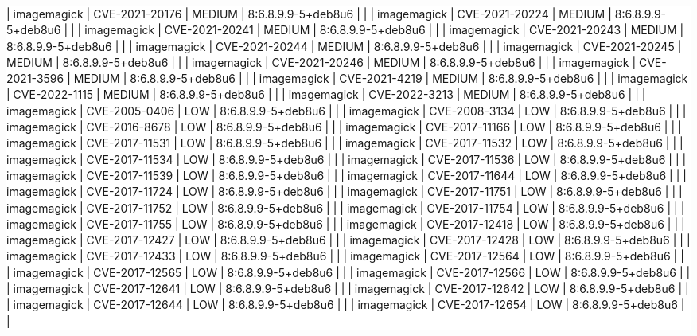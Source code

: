 | imagemagick         |    CVE-2021-20176   |   MEDIUM  |  8:6.8.9.9-5+deb8u6 |  |
| imagemagick         |    CVE-2021-20224   |   MEDIUM  |  8:6.8.9.9-5+deb8u6 |  |
| imagemagick         |    CVE-2021-20241   |   MEDIUM  |  8:6.8.9.9-5+deb8u6 |  |
| imagemagick         |    CVE-2021-20243   |   MEDIUM  |  8:6.8.9.9-5+deb8u6 |  |
| imagemagick         |    CVE-2021-20244   |   MEDIUM  |  8:6.8.9.9-5+deb8u6 |  |
| imagemagick         |    CVE-2021-20245   |   MEDIUM  |  8:6.8.9.9-5+deb8u6 |  |
| imagemagick         |    CVE-2021-20246   |   MEDIUM  |  8:6.8.9.9-5+deb8u6 |  |
| imagemagick         |    CVE-2021-3596   |   MEDIUM  |  8:6.8.9.9-5+deb8u6 |  |
| imagemagick         |    CVE-2021-4219   |   MEDIUM  |  8:6.8.9.9-5+deb8u6 |  |
| imagemagick         |    CVE-2022-1115   |   MEDIUM  |  8:6.8.9.9-5+deb8u6 |  |
| imagemagick         |    CVE-2022-3213   |   MEDIUM  |  8:6.8.9.9-5+deb8u6 |  |
| imagemagick         |    CVE-2005-0406   |   LOW  |  8:6.8.9.9-5+deb8u6 |  |
| imagemagick         |    CVE-2008-3134   |   LOW  |  8:6.8.9.9-5+deb8u6 |  |
| imagemagick         |    CVE-2016-8678   |   LOW  |  8:6.8.9.9-5+deb8u6 |  |
| imagemagick         |    CVE-2017-11166   |   LOW  |  8:6.8.9.9-5+deb8u6 |  |
| imagemagick         |    CVE-2017-11531   |   LOW  |  8:6.8.9.9-5+deb8u6 |  |
| imagemagick         |    CVE-2017-11532   |   LOW  |  8:6.8.9.9-5+deb8u6 |  |
| imagemagick         |    CVE-2017-11534   |   LOW  |  8:6.8.9.9-5+deb8u6 |  |
| imagemagick         |    CVE-2017-11536   |   LOW  |  8:6.8.9.9-5+deb8u6 |  |
| imagemagick         |    CVE-2017-11539   |   LOW  |  8:6.8.9.9-5+deb8u6 |  |
| imagemagick         |    CVE-2017-11644   |   LOW  |  8:6.8.9.9-5+deb8u6 |  |
| imagemagick         |    CVE-2017-11724   |   LOW  |  8:6.8.9.9-5+deb8u6 |  |
| imagemagick         |    CVE-2017-11751   |   LOW  |  8:6.8.9.9-5+deb8u6 |  |
| imagemagick         |    CVE-2017-11752   |   LOW  |  8:6.8.9.9-5+deb8u6 |  |
| imagemagick         |    CVE-2017-11754   |   LOW  |  8:6.8.9.9-5+deb8u6 |  |
| imagemagick         |    CVE-2017-11755   |   LOW  |  8:6.8.9.9-5+deb8u6 |  |
| imagemagick         |    CVE-2017-12418   |   LOW  |  8:6.8.9.9-5+deb8u6 |  |
| imagemagick         |    CVE-2017-12427   |   LOW  |  8:6.8.9.9-5+deb8u6 |  |
| imagemagick         |    CVE-2017-12428   |   LOW  |  8:6.8.9.9-5+deb8u6 |  |
| imagemagick         |    CVE-2017-12433   |   LOW  |  8:6.8.9.9-5+deb8u6 |  |
| imagemagick         |    CVE-2017-12564   |   LOW  |  8:6.8.9.9-5+deb8u6 |  |
| imagemagick         |    CVE-2017-12565   |   LOW  |  8:6.8.9.9-5+deb8u6 |  |
| imagemagick         |    CVE-2017-12566   |   LOW  |  8:6.8.9.9-5+deb8u6 |  |
| imagemagick         |    CVE-2017-12641   |   LOW  |  8:6.8.9.9-5+deb8u6 |  |
| imagemagick         |    CVE-2017-12642   |   LOW  |  8:6.8.9.9-5+deb8u6 |  |
| imagemagick         |    CVE-2017-12644   |   LOW  |  8:6.8.9.9-5+deb8u6 |  |
| imagemagick         |    CVE-2017-12654   |   LOW  |  8:6.8.9.9-5+deb8u6 |  |